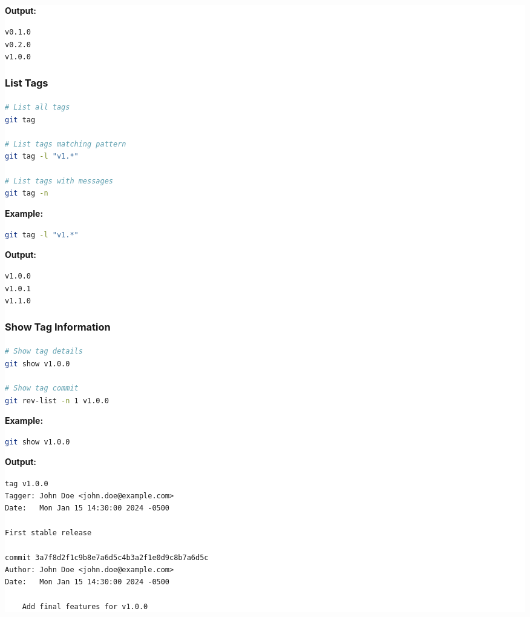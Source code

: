 **Output:**
```
v0.1.0
v0.2.0
v1.0.0
```

### List Tags

```bash
# List all tags
git tag

# List tags matching pattern
git tag -l "v1.*"

# List tags with messages
git tag -n
```

**Example:**
```bash
git tag -l "v1.*"
```

**Output:**
```
v1.0.0
v1.0.1
v1.1.0
```

### Show Tag Information

```bash
# Show tag details
git show v1.0.0

# Show tag commit
git rev-list -n 1 v1.0.0
```

**Example:**
```bash
git show v1.0.0
```

**Output:**
```
tag v1.0.0
Tagger: John Doe <john.doe@example.com>
Date:   Mon Jan 15 14:30:00 2024 -0500

First stable release

commit 3a7f8d2f1c9b8e7a6d5c4b3a2f1e0d9c8b7a6d5c
Author: John Doe <john.doe@example.com>
Date:   Mon Jan 15 14:30:00 2024 -0500

    Add final features for v1.0.0
```
